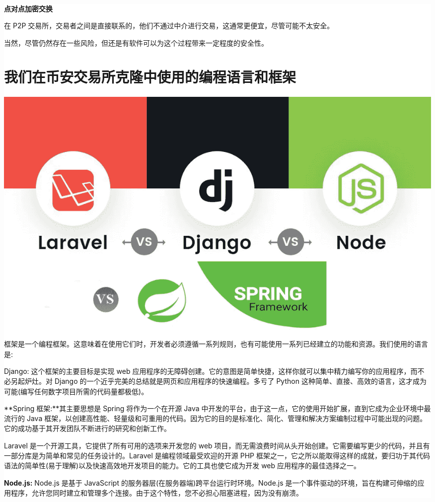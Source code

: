 **点对点加密交换**

在 P2P 交易所，交易者之间是直接联系的，他们不通过中介进行交易，这通常更便宜，尽管可能不太安全。

当然，尽管仍然存在一些风险，但还是有软件可以为这个过程带来一定程度的安全性。

# 我们在币安交易所克隆中使用的编程语言和框架

![](img/c272024648293acbe9a038156bce0b1d.png)

框架是一个编程框架。这意味着在使用它们时，开发者必须遵循一系列规则，也有可能使用一系列已经建立的功能和资源。我们使用的语言是:

Django: 这个框架的主要目标是实现 web 应用程序的无障碍创建。它的意图是简单快捷，这样你就可以集中精力编写你的应用程序，而不必另起炉灶。对 Django 的一个近乎完美的总结就是网页和应用程序的快速编程。多亏了 Python 这种简单、直接、高效的语言，这才成为可能(编写任何数字项目所需的代码量都极低)。

**Spring 框架:**其主要思想是 Spring 将作为一个在开源 Java 中开发的平台，由于这一点，它的使用开始扩展，直到它成为企业环境中最流行的 Java 框架，以创建高性能、轻量级和可重用的代码。因为它的目的是标准化、简化、管理和解决方案编制过程中可能出现的问题。它的成功基于其开发团队不断进行的研究和创新工作。

Laravel 是一个开源工具，它提供了所有可用的选项来开发您的 web 项目，而无需浪费时间从头开始创建。它需要编写更少的代码，并且有一部分库是为简单和常见的任务设计的。Laravel 是编程领域最受欢迎的开源 PHP 框架之一，它之所以能取得这样的成就，要归功于其代码语法的简单性(易于理解)以及快速高效地开发项目的能力。它的工具也使它成为开发 web 应用程序的最佳选择之一。

**Node.js:** Node.js 是基于 JavaScript 的服务器层(在服务器端)跨平台运行时环境。Node.js 是一个事件驱动的环境，旨在构建可伸缩的应用程序，允许您同时建立和管理多个连接。由于这个特性，您不必担心阻塞进程，因为没有崩溃。
